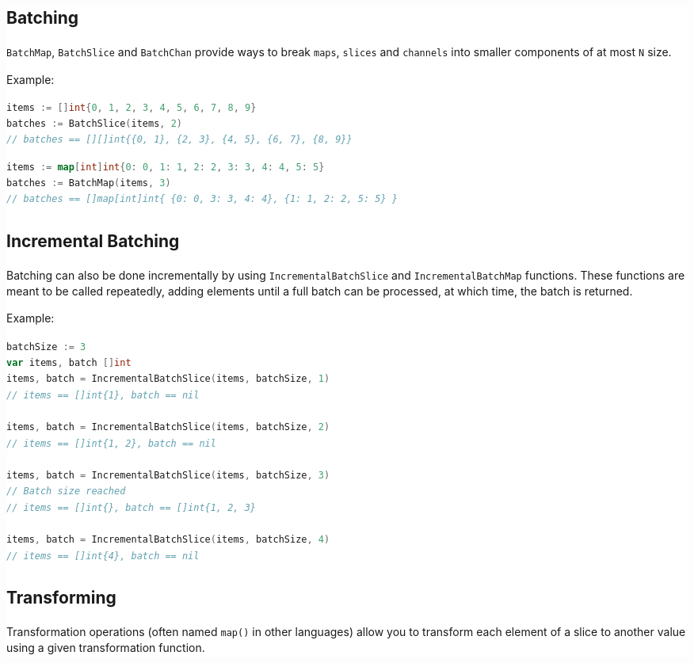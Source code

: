 ## Batching

`BatchMap`, `BatchSlice` and `BatchChan` provide ways to break `maps`, `slices` and `channels` into smaller
components of at most `N` size.

Example:

```go
items := []int{0, 1, 2, 3, 4, 5, 6, 7, 8, 9}
batches := BatchSlice(items, 2)
// batches == [][]int{{0, 1}, {2, 3}, {4, 5}, {6, 7}, {8, 9}}
```

```go
items := map[int]int{0: 0, 1: 1, 2: 2, 3: 3, 4: 4, 5: 5}
batches := BatchMap(items, 3)
// batches == []map[int]int{ {0: 0, 3: 3, 4: 4}, {1: 1, 2: 2, 5: 5} }

```

## Incremental Batching

Batching can also be done incrementally by using `IncrementalBatchSlice` and `IncrementalBatchMap` functions.
These functions are meant to be called repeatedly, adding elements until a full batch can be processed, at which time,
the batch is returned.

Example:

```go
batchSize := 3
var items, batch []int
items, batch = IncrementalBatchSlice(items, batchSize, 1)
// items == []int{1}, batch == nil

items, batch = IncrementalBatchSlice(items, batchSize, 2)
// items == []int{1, 2}, batch == nil

items, batch = IncrementalBatchSlice(items, batchSize, 3)
// Batch size reached
// items == []int{}, batch == []int{1, 2, 3}

items, batch = IncrementalBatchSlice(items, batchSize, 4)
// items == []int{4}, batch == nil
```

## Transforming

Transformation operations (often named `map()` in other languages) allow you to transform each element of a slice to
another value using a given transformation function.  

